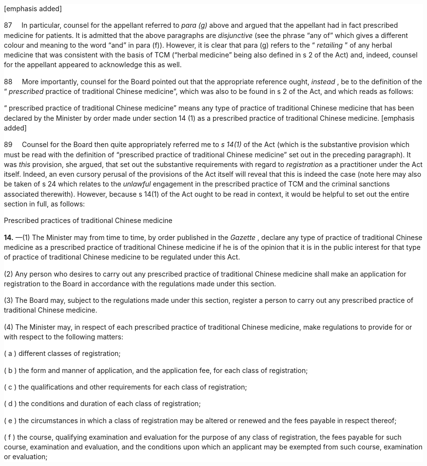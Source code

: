  [emphasis added] 

87     In particular, counsel for the appellant referred to _para (g)_ above and argued that the appellant had in fact prescribed medicine for patients. It is admitted that the above paragraphs are _disjunctive_ (see the phrase “any of” which gives a different colour and meaning to the word “and” in para (f)). However, it is clear that para (g) refers to the “ _retailing_ ” of any herbal medicine that was consistent with the basis of TCM (“herbal medicine” being also defined in s 2 of the Act) and, indeed, counsel for the appellant appeared to acknowledge this as well. 

88     More importantly, counsel for the Board pointed out that the appropriate reference ought, _instead_ , be to the definition of the “ _prescribed_ practice of traditional Chinese medicine”, which was also to be found in s 2 of the Act, and which reads as follows: 

 “ prescribed practice of traditional Chinese medicine” means any type of practice of traditional Chinese medicine that has been declared by the Minister by order made under section 14 (1) as a prescribed practice of traditional Chinese medicine. [emphasis added] 

89     Counsel for the Board then quite appropriately referred me to _s 14(1)_ of the Act (which is the substantive provision which must be read with the definition of “prescribed practice of traditional Chinese medicine” set out in the preceding paragraph). It was _this_ provision, she argued, that set out the substantive requirements with regard to _registration_ as a practitioner under the Act itself. Indeed, an even cursory perusal of the provisions of the Act itself will reveal that this is indeed the case (note here may also be taken of s 24 which relates to the _unlawful_ engagement in the prescribed practice of TCM and the criminal sanctions associated therewith). However, because s 14(1) of the Act ought to be read in context, it would be helpful to set out the entire section in full, as follows: 

 Prescribed practices of traditional Chinese medicine 

**14.** —(1) The Minister may from time to time, by order published in the _Gazette_ , declare any type of practice of traditional Chinese medicine as a prescribed practice of traditional Chinese medicine if he is of the opinion that it is in the public interest for that type of practice of traditional Chinese medicine to be regulated under this Act. 

 (2) Any person who desires to carry out any prescribed practice of traditional Chinese medicine shall make an application for registration to the Board in accordance with the regulations made under this section. 

 (3) The Board may, subject to the regulations made under this section, register a person to carry out any prescribed practice of traditional Chinese medicine. 

 (4) The Minister may, in respect of each prescribed practice of traditional Chinese medicine, make regulations to provide for or with respect to the following matters: 


 ( a ) different classes of registration; 

 ( b ) the form and manner of application, and the application fee, for each class of registration; 

 ( c ) the qualifications and other requirements for each class of registration; 

 ( d ) the conditions and duration of each class of registration; 

 ( e ) the circumstances in which a class of registration may be altered or renewed and the fees payable in respect thereof; 

 ( f ) the course, qualifying examination and evaluation for the purpose of any class of registration, the fees payable for such course, examination and evaluation, and the conditions upon which an applicant may be exempted from such course, examination or evaluation; 

